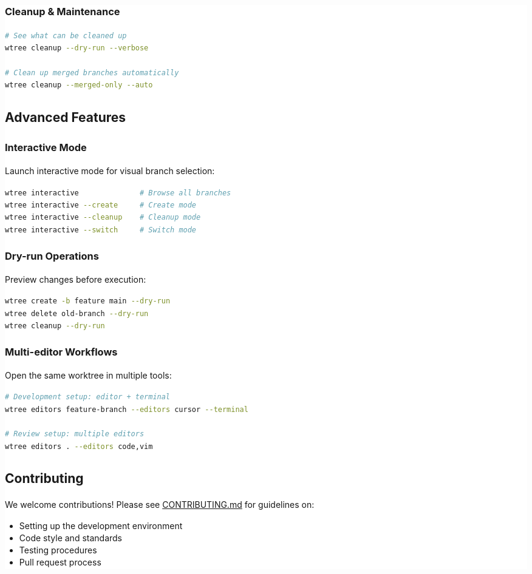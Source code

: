 ### Cleanup & Maintenance

```bash
# See what can be cleaned up
wtree cleanup --dry-run --verbose

# Clean up merged branches automatically
wtree cleanup --merged-only --auto
```

## Advanced Features

### Interactive Mode

Launch interactive mode for visual branch selection:

```bash
wtree interactive              # Browse all branches
wtree interactive --create     # Create mode
wtree interactive --cleanup    # Cleanup mode
wtree interactive --switch     # Switch mode
```

### Dry-run Operations

Preview changes before execution:

```bash
wtree create -b feature main --dry-run
wtree delete old-branch --dry-run
wtree cleanup --dry-run
```

### Multi-editor Workflows

Open the same worktree in multiple tools:

```bash
# Development setup: editor + terminal
wtree editors feature-branch --editors cursor --terminal

# Review setup: multiple editors
wtree editors . --editors code,vim
```

## Contributing

We welcome contributions! Please see [CONTRIBUTING.md](CONTRIBUTING.md) for guidelines on:

- Setting up the development environment
- Code style and standards
- Testing procedures
- Pull request process
